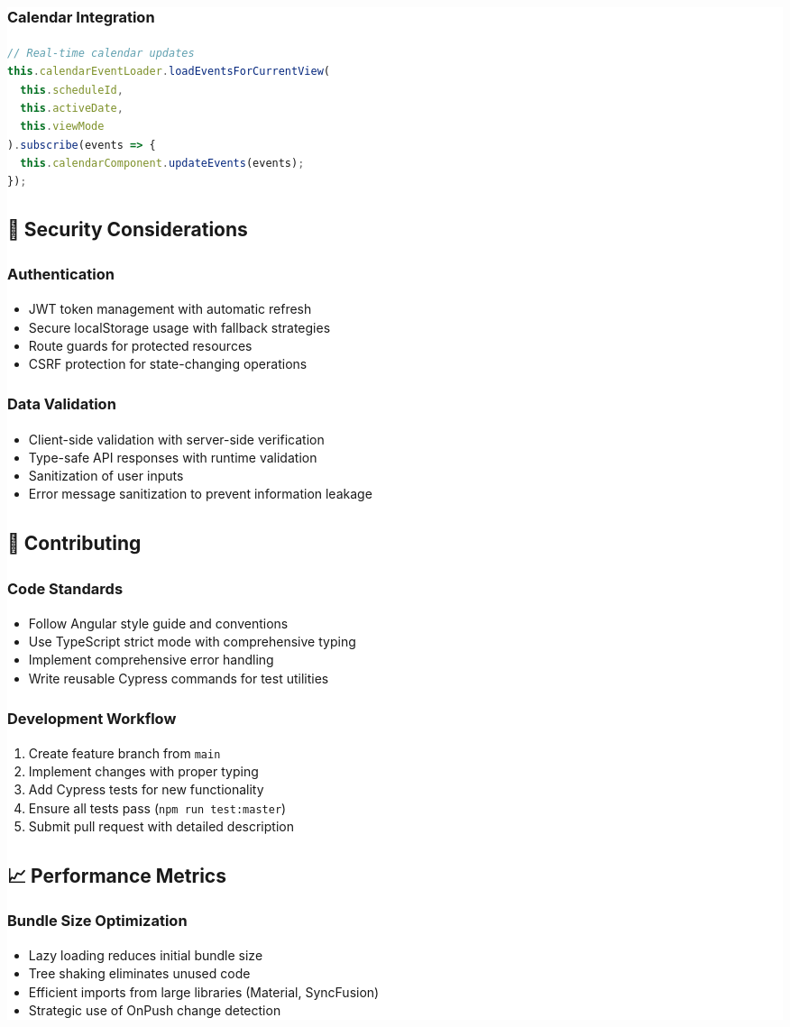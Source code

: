 ```typescript
```

### Calendar Integration
```typescript
// Real-time calendar updates
this.calendarEventLoader.loadEventsForCurrentView(
  this.scheduleId,
  this.activeDate,
  this.viewMode
).subscribe(events => {
  this.calendarComponent.updateEvents(events);
});
```

## 🔐 Security Considerations

### Authentication
- JWT token management with automatic refresh
- Secure localStorage usage with fallback strategies
- Route guards for protected resources
- CSRF protection for state-changing operations

### Data Validation
- Client-side validation with server-side verification
- Type-safe API responses with runtime validation
- Sanitization of user inputs
- Error message sanitization to prevent information leakage

## 🤝 Contributing

### Code Standards
- Follow Angular style guide and conventions
- Use TypeScript strict mode with comprehensive typing
- Implement comprehensive error handling
- Write reusable Cypress commands for test utilities

### Development Workflow
1. Create feature branch from `main`
2. Implement changes with proper typing
3. Add Cypress tests for new functionality
4. Ensure all tests pass (`npm run test:master`)
5. Submit pull request with detailed description

## 📈 Performance Metrics

### Bundle Size Optimization
- Lazy loading reduces initial bundle size
- Tree shaking eliminates unused code
- Efficient imports from large libraries (Material, SyncFusion)
- Strategic use of OnPush change detection
